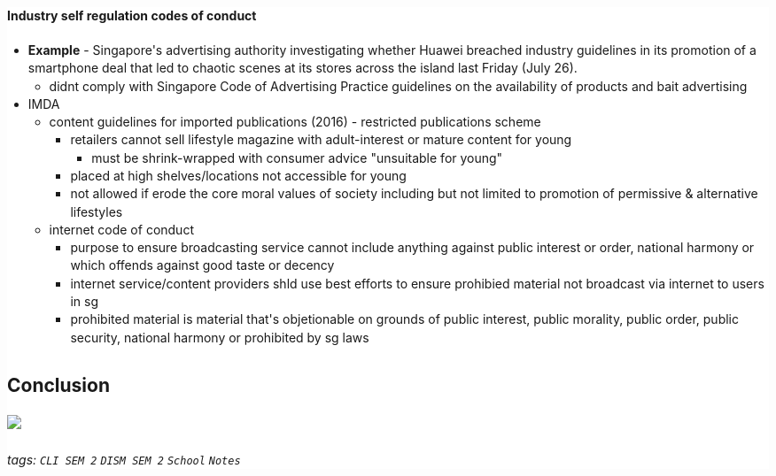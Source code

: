 #### Industry self regulation codes of conduct
- __Example__  - Singapore's advertising authority investigating whether Huawei breached industry guidelines in its promotion of a smartphone deal that led to chaotic scenes at its stores across the island last Friday (July 26).
    - didnt comply with Singapore Code of Advertising Practice guidelines on the availability of products and bait advertising
- IMDA
    - content guidelines for imported publications (2016) - restricted publications scheme
        - retailers cannot sell lifestyle magazine with adult-interest or mature content for young
            - must be shrink-wrapped with consumer advice "unsuitable for young"
        - placed at high shelves/locations not accessible for young
        - not allowed if erode the core moral values of society including but not limited to promotion of permissive & alternative lifestyles
    - internet code of conduct
        - purpose to ensure broadcasting service cannot include anything against public interest or order, national harmony or which offends against good taste or decency
        - internet service/content providers shld use best efforts to ensure prohibied material not broadcast via internet to users in sg
        - prohibited material is material that's objetionable on grounds of public interest, public morality, public order, public security, national harmony or prohibited by sg laws

Conclusion
---
![](https://i.imgur.com/JEBykYz.png)



###### tags: `CLI SEM 2` `DISM SEM 2` `School` `Notes`